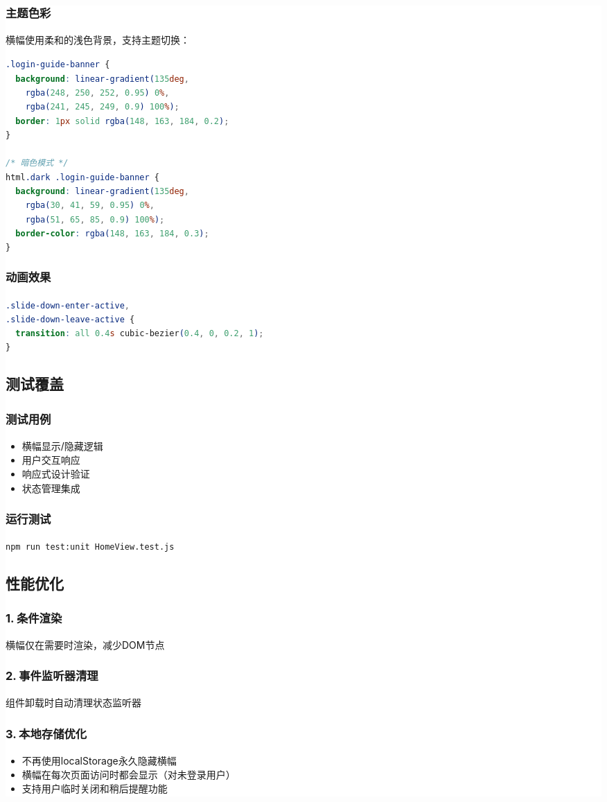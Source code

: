 ### 主题色彩
横幅使用柔和的浅色背景，支持主题切换：
```css
.login-guide-banner {
  background: linear-gradient(135deg, 
    rgba(248, 250, 252, 0.95) 0%, 
    rgba(241, 245, 249, 0.9) 100%);
  border: 1px solid rgba(148, 163, 184, 0.2);
}

/* 暗色模式 */
html.dark .login-guide-banner {
  background: linear-gradient(135deg, 
    rgba(30, 41, 59, 0.95) 0%, 
    rgba(51, 65, 85, 0.9) 100%);
  border-color: rgba(148, 163, 184, 0.3);
}
```

### 动画效果
```css
.slide-down-enter-active,
.slide-down-leave-active {
  transition: all 0.4s cubic-bezier(0.4, 0, 0.2, 1);
}
```

## 测试覆盖

### 测试用例
- 横幅显示/隐藏逻辑
- 用户交互响应
- 响应式设计验证
- 状态管理集成

### 运行测试
```bash
npm run test:unit HomeView.test.js
```

## 性能优化

### 1. 条件渲染
横幅仅在需要时渲染，减少DOM节点

### 2. 事件监听器清理
组件卸载时自动清理状态监听器

### 3. 本地存储优化
- 不再使用localStorage永久隐藏横幅
- 横幅在每次页面访问时都会显示（对未登录用户）
- 支持用户临时关闭和稍后提醒功能

